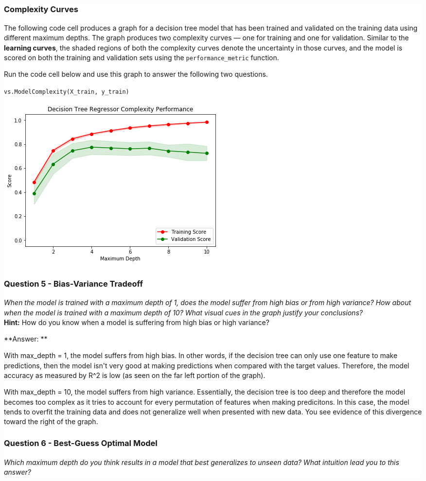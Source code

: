 ### Complexity Curves
The following code cell produces a graph for a decision tree model that has been trained and validated on the training data using different maximum depths. The graph produces two complexity curves — one for training and one for validation. Similar to the **learning curves**, the shaded regions of both the complexity curves denote the uncertainty in those curves, and the model is scored on both the training and validation sets using the `performance_metric` function.  

Run the code cell below and use this graph to answer the following two questions.


```python
vs.ModelComplexity(X_train, y_train)
```


![png](output_24_0.png)


### Question 5 - Bias-Variance Tradeoff
*When the model is trained with a maximum depth of 1, does the model suffer from high bias or from high variance? How about when the model is trained with a maximum depth of 10? What visual cues in the graph justify your conclusions?*  
**Hint:** How do you know when a model is suffering from high bias or high variance?

**Answer: **

With max_depth = 1, the model suffers from high bias. In other words, if the decision tree can only use one feature to make predictions, then the model isn't very good at making predictions when compared with the target values. Therefore, the model accuracy as measured by R^2 is low (as seen on the far left portion of the graph).

With max_depth = 10, the model suffers from high variance. Essentially, the decision tree is too deep and therefore the model becomes too complex as it tries to account for every permutation of features when making predicitons. In this case, the model tends to overfit the training data and does not generalize well when presented with new data. You see evidence of this divergence toward the right of the graph.  

### Question 6 - Best-Guess Optimal Model
*Which maximum depth do you think results in a model that best generalizes to unseen data? What intuition lead you to this answer?*
